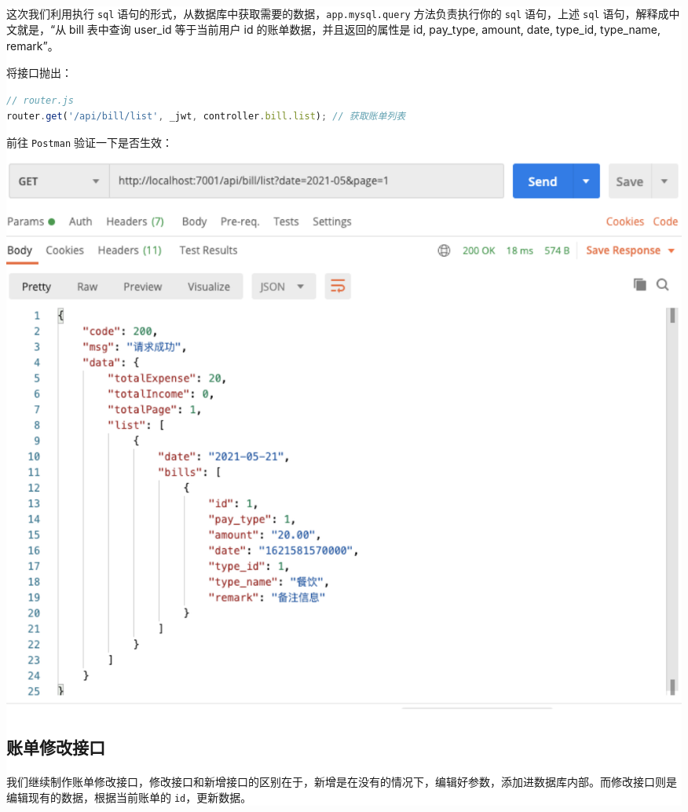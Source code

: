 这次我们利用执行 `sql` 语句的形式，从数据库中获取需要的数据，`app.mysql.query` 方法负责执行你的 `sql` 语句，上述 `sql` 语句，解释成中文就是，“从 bill 表中查询 user_id 等于当前用户 id 的账单数据，并且返回的属性是 id, pay_type, amount, date, type_id, type_name, remark”。

将接口抛出：

```js
// router.js
router.get('/api/bill/list', _jwt, controller.bill.list); // 获取账单列表
```

前往 `Postman` 验证一下是否生效：

![](./images/1b3f17aa5b8e4a0387ffa7a614229c4e~tplv-k3u1fbpfcp-zoom-1.image.png)

## 账单修改接口

我们继续制作账单修改接口，修改接口和新增接口的区别在于，新增是在没有的情况下，编辑好参数，添加进数据库内部。而修改接口则是编辑现有的数据，根据当前账单的 `id`，更新数据。
